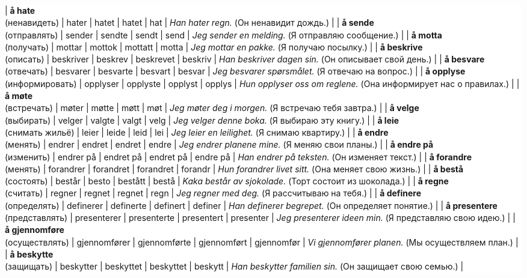 | **å hate**<br>(ненавидеть)                                | hater                           | hatet                                | hatet                                                 | hat                                            | *Han hater regn.* (Он ненавидит дождь.)                                     |
| **å sende**<br>(отправлять)                               | sender                          | sendte                               | sendt                                                 | send                                           | *Jeg sender en melding.* (Я отправляю сообщение.)                           |
| **å motta**<br>(получать)                                 | mottar                          | mottok                               | mottatt                                               | motta                                          | *Jeg mottar en pakke.* (Я получаю посылку.)                                 |
| **å beskrive**<br>(описать)                               | beskriver                       | beskrev                              | beskrevet                                             | beskriv                                        | *Han beskriver dagen sin.* (Он описывает свой день.)                        |
| **å besvare**<br>(отвечать)                               | besvarer                        | besvarte                             | besvart                                               | besvar                                         | *Jeg besvarer spørsmålet.* (Я отвечаю на вопрос.)                           |
| **å opplyse**<br>(информировать)                          | opplyser                        | opplyste                             | opplyst                                               | opplys                                         | *Hun opplyser oss om reglene.* (Она информирует нас о правилах.)            |
| **å møte**<br>(встречать)                                 | møter                           | møtte                                | møtt                                                  | møt                                            | *Jeg møter deg i morgen.* (Я встречаю тебя завтра.)                         |
| **å velge**<br>(выбирать)                                 | velger                          | valgte                               | valgt                                                 | velg                                           | *Jeg velger denne boka.* (Я выбираю эту книгу.)                             |
| **å leie**<br>(снимать жильё)                             | leier                           | leide                                | leid                                                  | lei                                            | *Jeg leier en leilighet.* (Я снимаю квартиру.)                              |
| **å endre**<br>(менять)                                   | endrer                          | endret                               | endret                                                | endre                                          | *Jeg endrer planene mine.* (Я меняю свои планы.)                            |
| **å endre på**<br>(изменить)                              | endrer på                       | endret på                            | endret på                                             | endre på                                       | *Han endrer på teksten.* (Он изменяет текст.)                               |
| **å forandre**<br>(менять)                                | forandrer                       | forandret                            | forandret                                             | forandr                                        | *Hun forandrer livet sitt.* (Она меняет свою жизнь.)                        |
| **å bestå**<br>(состоять)                                 | består                          | besto                                | bestått                                               | bestå                                          | *Kaka består av sjokolade.* (Торт состоит из шоколада.)                     |
| **å regne**<br>(считать)                                  | regner                          | regnet                               | regnet                                                | regn                                           | *Jeg regner med deg.* (Я рассчитываю на тебя.)                              |
| **å definere**<br>(определять)                            | definerer                       | definerte                            | definert                                              | definer                                        | *Han definerer begrepet.* (Он определяет понятие.)                          |
| **å presentere**<br>(представлять)                        | presenterer                     | presenterte                          | presentert                                            | presenter                                      | *Jeg presenterer ideen min.* (Я представляю свою идею.)                     |
| **å gjennomføre**<br>(осуществлять)                       | gjennomfører                    | gjennomførte                         | gjennomført                                           | gjennomfør                                     | *Vi gjennomfører planen.* (Мы осуществляем план.)                           |
| **å beskytte**<br>(защищать)                              | beskytter                       | beskyttet                            | beskyttet                                             | beskytt                                        | *Han beskytter familien sin.* (Он защищает свою семью.)                     |